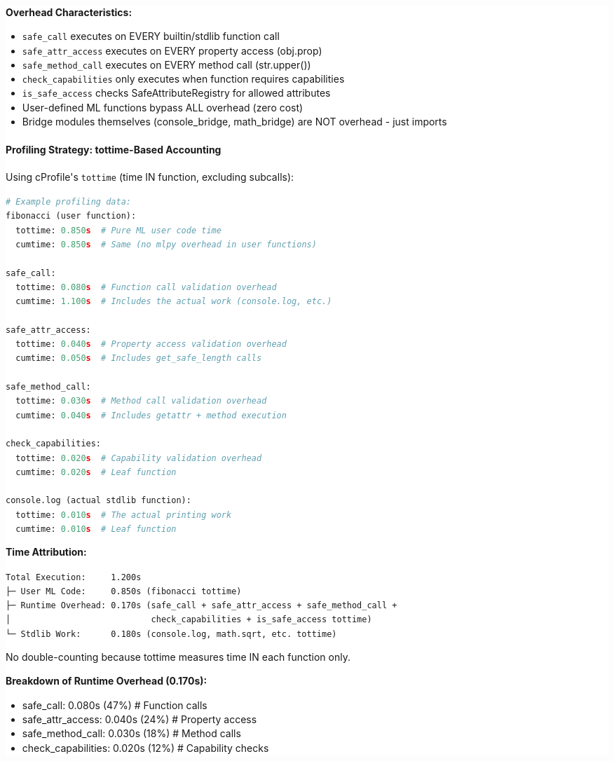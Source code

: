 **Overhead Characteristics:**
- `safe_call` executes on EVERY builtin/stdlib function call
- `safe_attr_access` executes on EVERY property access (obj.prop)
- `safe_method_call` executes on EVERY method call (str.upper())
- `check_capabilities` only executes when function requires capabilities
- `is_safe_access` checks SafeAttributeRegistry for allowed attributes
- User-defined ML functions bypass ALL overhead (zero cost)
- Bridge modules themselves (console_bridge, math_bridge) are NOT overhead - just imports

#### Profiling Strategy: tottime-Based Accounting

Using cProfile's `tottime` (time IN function, excluding subcalls):

```python
# Example profiling data:
fibonacci (user function):
  tottime: 0.850s  # Pure ML user code time
  cumtime: 0.850s  # Same (no mlpy overhead in user functions)

safe_call:
  tottime: 0.080s  # Function call validation overhead
  cumtime: 1.100s  # Includes the actual work (console.log, etc.)

safe_attr_access:
  tottime: 0.040s  # Property access validation overhead
  cumtime: 0.050s  # Includes get_safe_length calls

safe_method_call:
  tottime: 0.030s  # Method call validation overhead
  cumtime: 0.040s  # Includes getattr + method execution

check_capabilities:
  tottime: 0.020s  # Capability validation overhead
  cumtime: 0.020s  # Leaf function

console.log (actual stdlib function):
  tottime: 0.010s  # The actual printing work
  cumtime: 0.010s  # Leaf function
```

**Time Attribution:**
```
Total Execution:     1.200s
├─ User ML Code:     0.850s (fibonacci tottime)
├─ Runtime Overhead: 0.170s (safe_call + safe_attr_access + safe_method_call +
│                            check_capabilities + is_safe_access tottime)
└─ Stdlib Work:      0.180s (console.log, math.sqrt, etc. tottime)
```

No double-counting because tottime measures time IN each function only.

**Breakdown of Runtime Overhead (0.170s):**
- safe_call:         0.080s (47%)  # Function calls
- safe_attr_access:  0.040s (24%)  # Property access
- safe_method_call:  0.030s (18%)  # Method calls
- check_capabilities: 0.020s (12%) # Capability checks
